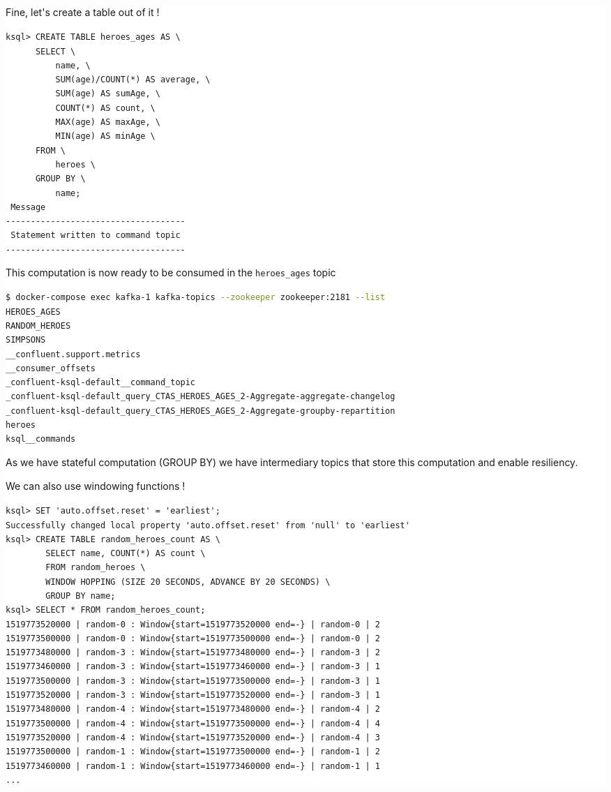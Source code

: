 Fine, let's create a table out of it !

```
ksql> CREATE TABLE heroes_ages AS \
      SELECT \
          name, \
          SUM(age)/COUNT(*) AS average, \
          SUM(age) AS sumAge, \
          COUNT(*) AS count, \
          MAX(age) AS maxAge, \
          MIN(age) AS minAge \
      FROM \
          heroes \
      GROUP BY \
          name;
 Message
------------------------------------
 Statement written to command topic
------------------------------------          
```

This computation is now ready to be consumed in the `heroes_ages` topic
 
```sh
$ docker-compose exec kafka-1 kafka-topics --zookeeper zookeeper:2181 --list
HEROES_AGES
RANDOM_HEROES
SIMPSONS
__confluent.support.metrics
__consumer_offsets
_confluent-ksql-default__command_topic
_confluent-ksql-default_query_CTAS_HEROES_AGES_2-Aggregate-aggregate-changelog
_confluent-ksql-default_query_CTAS_HEROES_AGES_2-Aggregate-groupby-repartition
heroes
ksql__commands
```

As we have stateful computation (GROUP BY) we have intermediary topics that store this computation and enable resiliency.


We can also use windowing functions !

```
ksql> SET 'auto.offset.reset' = 'earliest';
Successfully changed local property 'auto.offset.reset' from 'null' to 'earliest'
ksql> CREATE TABLE random_heroes_count AS \
        SELECT name, COUNT(*) AS count \
        FROM random_heroes \
        WINDOW HOPPING (SIZE 20 SECONDS, ADVANCE BY 20 SECONDS) \
        GROUP BY name;
ksql> SELECT * FROM random_heroes_count;
1519773520000 | random-0 : Window{start=1519773520000 end=-} | random-0 | 2
1519773500000 | random-0 : Window{start=1519773500000 end=-} | random-0 | 2
1519773480000 | random-3 : Window{start=1519773480000 end=-} | random-3 | 2
1519773460000 | random-3 : Window{start=1519773460000 end=-} | random-3 | 1
1519773500000 | random-3 : Window{start=1519773500000 end=-} | random-3 | 1
1519773520000 | random-3 : Window{start=1519773520000 end=-} | random-3 | 1
1519773480000 | random-4 : Window{start=1519773480000 end=-} | random-4 | 2
1519773500000 | random-4 : Window{start=1519773500000 end=-} | random-4 | 4
1519773520000 | random-4 : Window{start=1519773520000 end=-} | random-4 | 3
1519773500000 | random-1 : Window{start=1519773500000 end=-} | random-1 | 2
1519773460000 | random-1 : Window{start=1519773460000 end=-} | random-1 | 1
...
```
